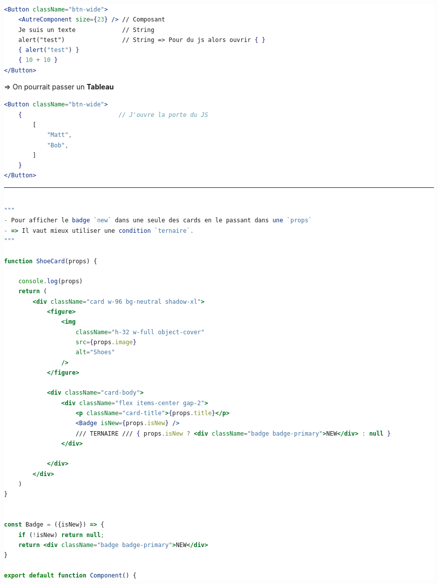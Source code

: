 ```jsx
<Button className="btn-wide">
	<AutreComponent size={23} /> // Composant 
	Je suis un texte             // String
	alert("test")                // String => Pour du js alors ouvrir { }
	{ alert("test") }
	{ 10 + 10 }
</Button>
```

=> On pourrait passer un **Tableau**

```jsx
<Button className="btn-wide">
	{                           // J'ouvre la porte du JS
		[
			"Matt",
			"Bob",
		]
	}                           
</Button>
```

___

```jsx

"""
- Pour afficher le badge `new` dans une seule des cards en le passant dans une `props`
- => Il vaut mieux utiliser une condition `ternaire`. 
"""

function ShoeCard(props) {

    console.log(props)
    return (
        <div className="card w-96 bg-neutral shadow-xl">
            <figure>
                <img 
                    className="h-32 w-full object-cover" 
                    src={props.image}
                    alt="Shoes"
                />
            </figure>

            <div className="card-body">
                <div className="flex items-center gap-2">
                    <p className="card-title">{props.title}</p>
                    <Badge isNew={props.isNew} />
	                /// TERNAIRE /// { props.isNew ? <div className="badge badge-primary">NEW</div> : null }
                </div>
                
            </div> 
        </div>
    )
}


const Badge = ({isNew}) => {
    if (!isNew) return null;
    return <div className="badge badge-primary">NEW</div>
}

export default function Component() {

```